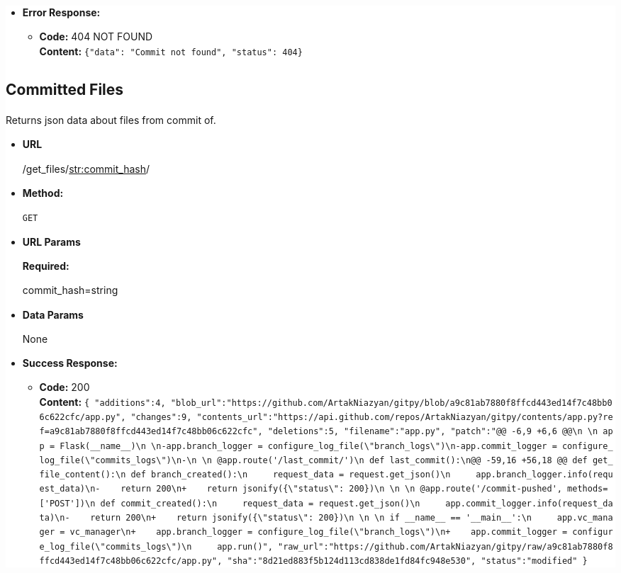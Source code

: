 * **Error Response:**

  * **Code:** 404 NOT FOUND <br />
    **Content:** `{"data": "Commit not found", "status": 404}`


**Committed Files**
----
  Returns json data about files from commit of.

* **URL**

  /get_files/<str:commit_hash>/

* **Method:**

  `GET`
  
*  **URL Params**
 
   **Required:**
   
    commit_hash=string
 

* **Data Params**

  None

* **Success Response:**

  * **Code:** 200 <br />
    **Content:** `
      {
         "additions":4,
         "blob_url":"https://github.com/ArtakNiazyan/gitpy/blob/a9c81ab7880f8ffcd443ed14f7c48bb06c622cfc/app.py",
         "changes":9,
         "contents_url":"https://api.github.com/repos/ArtakNiazyan/gitpy/contents/app.py?ref=a9c81ab7880f8ffcd443ed14f7c48bb06c622cfc",
         "deletions":5,
         "filename":"app.py",
         "patch":"@@ -6,9 +6,6 @@\n \n app = Flask(__name__)\n \n-app.branch_logger = configure_log_file(\"branch_logs\")\n-app.commit_logger = configure_log_file(\"commits_logs\")\n-\n \n @app.route('/last_commit/')\n def last_commit():\n@@ -59,16 +56,18 @@ def get_file_content():\n def branch_created():\n     request_data = request.get_json()\n     app.branch_logger.info(request_data)\n-    return 200\n+    return jsonify({\"status\": 200})\n \n \n @app.route('/commit-pushed', methods=['POST'])\n def commit_created():\n     request_data = request.get_json()\n     app.commit_logger.info(request_data)\n-    return 200\n+    return jsonify({\"status\": 200})\n \n \n if __name__ == '__main__':\n     app.vc_manager = vc_manager\n+    app.branch_logger = configure_log_file(\"branch_logs\")\n+    app.commit_logger = configure_log_file(\"commits_logs\")\n     app.run()",
         "raw_url":"https://github.com/ArtakNiazyan/gitpy/raw/a9c81ab7880f8ffcd443ed14f7c48bb06c622cfc/app.py",
         "sha":"8d21ed883f5b124d113cd838de1fd84fc948e530",
         "status":"modified"
      }
    `
 